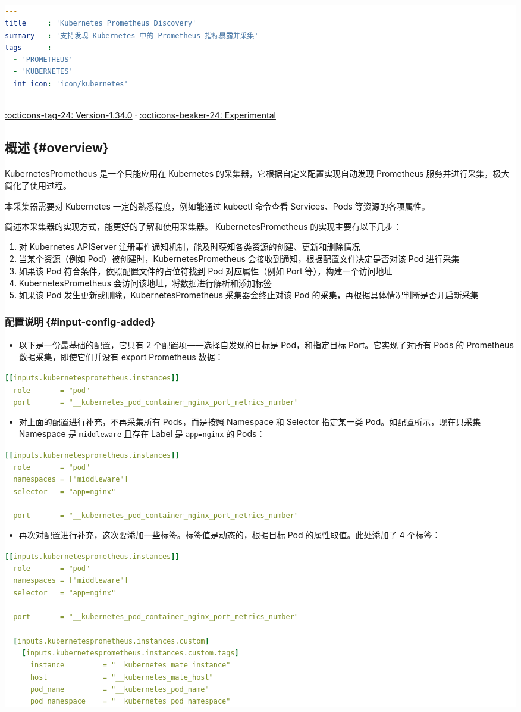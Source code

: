 ```yaml
---
title     : 'Kubernetes Prometheus Discovery'
summary   : '支持发现 Kubernetes 中的 Prometheus 指标暴露并采集'
tags      :
  - 'PROMETHEUS'
  - 'KUBERNETES'
__int_icon: 'icon/kubernetes'
---
```


[:octicons-tag-24: Version-1.34.0](../datakit/changelog.md#cl-1.34.0) · [:octicons-beaker-24: Experimental](../datakit/index.md#experimental)

## 概述 {#overview}

KubernetesPrometheus 是一个只能应用在 Kubernetes 的采集器，它根据自定义配置实现自动发现 Prometheus 服务并进行采集，极大简化了使用过程。

本采集器需要对 Kubernetes 一定的熟悉程度，例如能通过 kubectl 命令查看 Services、Pods 等资源的各项属性。

简述本采集器的实现方式，能更好的了解和使用采集器。 KubernetesPrometheus 的实现主要有以下几步：

1. 对 Kubernetes APIServer 注册事件通知机制，能及时获知各类资源的创建、更新和删除情况
1. 当某个资源（例如 Pod）被创建时，KubernetesPrometheus 会接收到通知，根据配置文件决定是否对该 Pod 进行采集
1. 如果该 Pod 符合条件，依照配置文件的占位符找到 Pod 对应属性（例如 Port 等），构建一个访问地址
1. KubernetesPrometheus 会访问该地址，将数据进行解析和添加标签
1. 如果该 Pod 发生更新或删除，KubernetesPrometheus 采集器会终止对该 Pod 的采集，再根据具体情况判断是否开启新采集


### 配置说明 {#input-config-added}

- 以下是一份最基础的配置，它只有 2 个配置项——选择自发现的目标是 Pod，和指定目标 Port。它实现了对所有 Pods 的 Prometheus 数据采集，即使它们并没有 export Prometheus 数据：

```yaml
[[inputs.kubernetesprometheus.instances]]
  role       = "pod"
  port       = "__kubernetes_pod_container_nginx_port_metrics_number"
```

- 对上面的配置进行补充，不再采集所有 Pods，而是按照 Namespace 和 Selector 指定某一类 Pod。如配置所示，现在只采集 Namespace 是 `middleware` 且存在 Label 是 `app=nginx` 的 Pods：

```yaml
[[inputs.kubernetesprometheus.instances]]
  role       = "pod"
  namespaces = ["middleware"]
  selector   = "app=nginx"

  port       = "__kubernetes_pod_container_nginx_port_metrics_number"
```

- 再次对配置进行补充，这次要添加一些标签。标签值是动态的，根据目标 Pod 的属性取值。此处添加了 4 个标签：

```yaml
[[inputs.kubernetesprometheus.instances]]
  role       = "pod"
  namespaces = ["middleware"]
  selector   = "app=nginx"

  port       = "__kubernetes_pod_container_nginx_port_metrics_number"

  [inputs.kubernetesprometheus.instances.custom]
    [inputs.kubernetesprometheus.instances.custom.tags]
      instance         = "__kubernetes_mate_instance"
      host             = "__kubernetes_mate_host"
      pod_name         = "__kubernetes_pod_name"
      pod_namespace    = "__kubernetes_pod_namespace"
```
